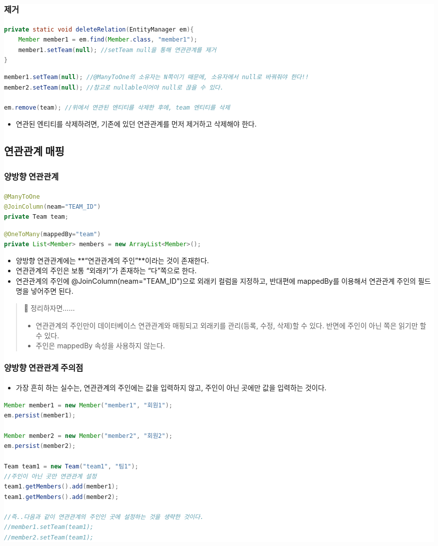 ### 제거
```java
private static void deleteRelation(EntityManager em){
	Member member1 = em.find(Member.class, "member1");
	member1.setTeam(null); //setTeam null을 통해 연관관계를 제거
}
```
```java
member1.setTeam(null); //@ManyToOne의 소유자는 N쪽이기 때문에, 소유자에서 null로 바꿔줘야 한다!!
member2.setTeam(null); //참고로 nullable이어야 null로 끊을 수 있다.

em.remove(team); //위에서 연관된 엔티티를 삭제한 후에, team 엔티티를 삭제
```
- 연관된 엔티티를 삭제하려면, 기존에 있던 연관관계를 먼저 제거하고 삭제해야 한다.

## 연관관계 매핑
### 양방향 연관관계
```java
@ManyToOne
@JoinColumn(neam="TEAM_ID")
private Team team;
```
```java
@OneToMany(mappedBy="team")
private List<Member> members = new ArrayList<Member>();
```
- 양방향 연관관계에는 **“연관관계의 주인”**이라는 것이 존재한다.
- 연관관계의 주인은 보통 “외래키”가 존재하는 “다”쪽으로 한다.
- 연관관계의 주인에 @JoinColumn(neam="TEAM_ID")으로 외래키 컬럼을 지정하고, 반대편에 mappedBy를 이용해서 연관관계 주인의 필드명을 넣어주면 된다.

>📌 정리하자면……
> - 연관관계의 주인만이 데이터베이스 연관관계와 매핑되고 외래키를 관리(등록, 수정, 삭제)할 수 있다. 반면에 주인이 아닌 쪽은 읽기만 할 수 있다.
> - 주인은 mappedBy 속성을 사용하지 않는다.

### 양방향 연관관계 주의점
- 가장 흔히 하는 실수는, 연관관계의 주인에는 값을 입력하지 않고, 주인이 아닌 곳에만 값을 입력하는 것이다.

```java
Member member1 = new Member("member1", "회원1");
em.persist(member1);

Member member2 = new Member("member2", "회원2");
em.persist(member2);

Team team1 = new Team("team1", "팀1");
//주인이 아닌 곳만 연관관계 설정
team1.getMembers().add(member1);
team1.getMembers().add(member2);

//즉..다음과 같이 연관관계의 주인인 곳에 설정하는 것을 생략한 것이다.
//member1.setTeam(team1);
//member2.setTeam(team1);
```
